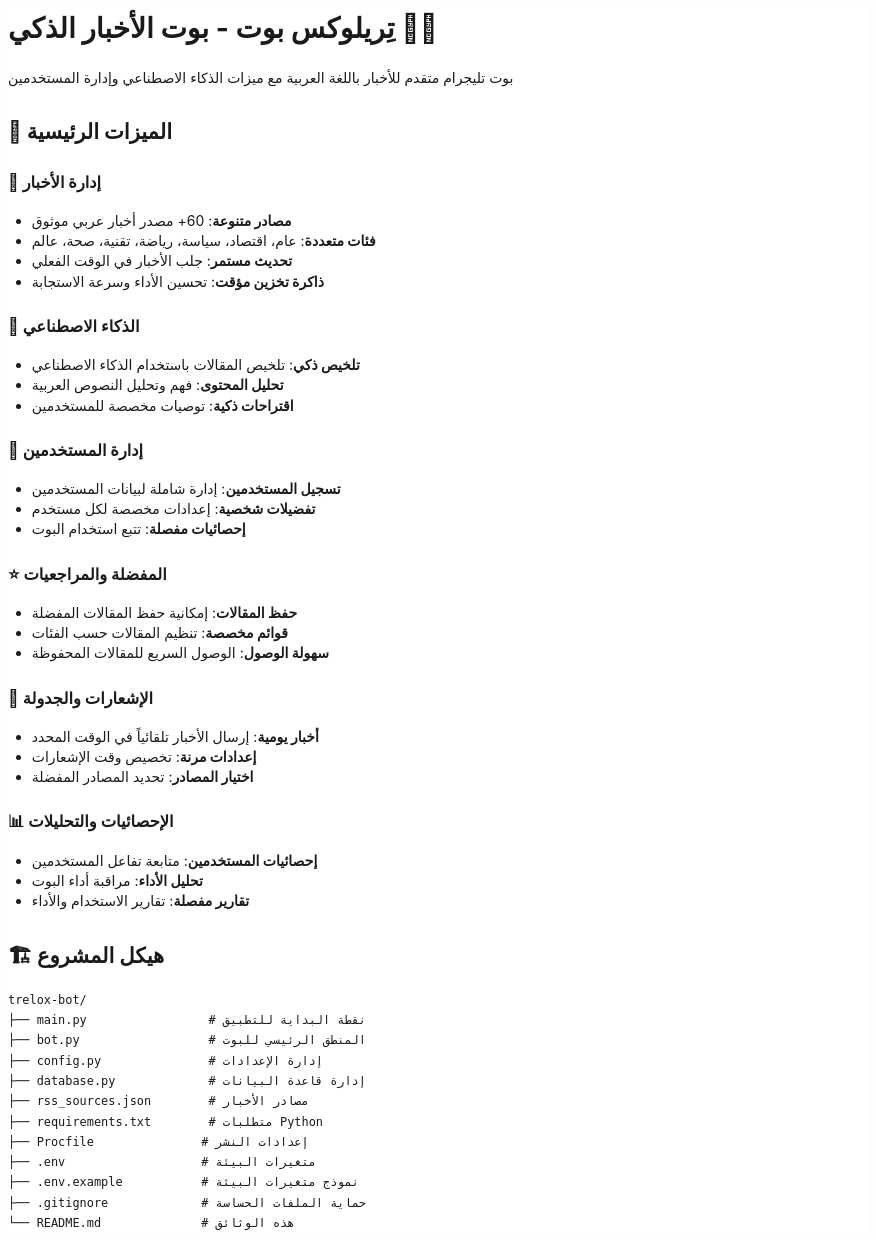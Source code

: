 # تِريلوكس بوت - بوت الأخبار الذكي 🤖📰

بوت تليجرام متقدم للأخبار باللغة العربية مع ميزات الذكاء الاصطناعي وإدارة المستخدمين

## 🌟 الميزات الرئيسية

### 📰 إدارة الأخبار
- **مصادر متنوعة**: 60+ مصدر أخبار عربي موثوق
- **فئات متعددة**: عام، اقتصاد، سياسة، رياضة، تقنية، صحة، عالم
- **تحديث مستمر**: جلب الأخبار في الوقت الفعلي
- **ذاكرة تخزين مؤقت**: تحسين الأداء وسرعة الاستجابة

### 🤖 الذكاء الاصطناعي
- **تلخيص ذكي**: تلخيص المقالات باستخدام الذكاء الاصطناعي
- **تحليل المحتوى**: فهم وتحليل النصوص العربية
- **اقتراحات ذكية**: توصيات مخصصة للمستخدمين

### 👥 إدارة المستخدمين
- **تسجيل المستخدمين**: إدارة شاملة لبيانات المستخدمين
- **تفضيلات شخصية**: إعدادات مخصصة لكل مستخدم
- **إحصائيات مفصلة**: تتبع استخدام البوت

### ⭐ المفضلة والمراجعيات
- **حفظ المقالات**: إمكانية حفظ المقالات المفضلة
- **قوائم مخصصة**: تنظيم المقالات حسب الفئات
- **سهولة الوصول**: الوصول السريع للمقالات المحفوظة

### 🔔 الإشعارات والجدولة
- **أخبار يومية**: إرسال الأخبار تلقائياً في الوقت المحدد
- **إعدادات مرنة**: تخصيص وقت الإشعارات
- **اختيار المصادر**: تحديد المصادر المفضلة

### 📊 الإحصائيات والتحليلات
- **إحصائيات المستخدمين**: متابعة تفاعل المستخدمين
- **تحليل الأداء**: مراقبة أداء البوت
- **تقارير مفصلة**: تقارير الاستخدام والأداء

## 🏗️ هيكل المشروع

```
trelox-bot/
├── main.py                 # نقطة البداية للتطبيق
├── bot.py                  # المنطق الرئيسي للبوت
├── config.py               # إدارة الإعدادات
├── database.py             # إدارة قاعدة البيانات
├── rss_sources.json        # مصادر الأخبار
├── requirements.txt        # متطلبات Python
├── Procfile               # إعدادات النشر
├── .env                   # متغيرات البيئة
├── .env.example           # نموذج متغيرات البيئة
├── .gitignore             # حماية الملفات الحساسة
└── README.md              # هذه الوثائق
```
